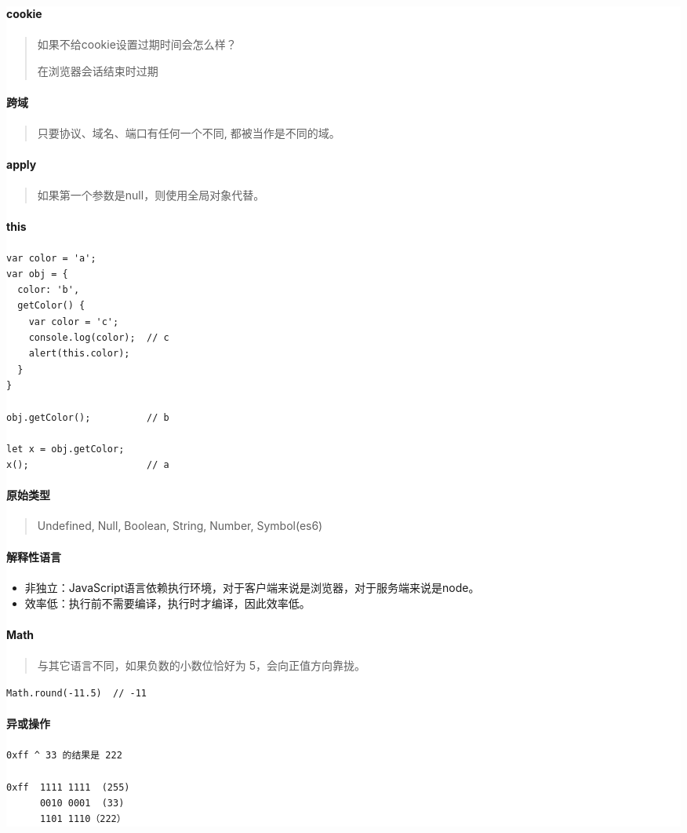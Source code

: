#### cookie  
> 如果不给cookie设置过期时间会怎么样？  
>  
> 在浏览器会话结束时过期

#### 跨域  
> 只要协议、域名、端口有任何一个不同, 都被当作是不同的域。  

#### apply  
> 如果第一个参数是null，则使用全局对象代替。   

#### this  

```
var color = 'a';
var obj = {
  color: 'b',
  getColor() {
    var color = 'c';
    console.log(color);  // c
    alert(this.color);
  }
}

obj.getColor();          // b

let x = obj.getColor;
x();                     // a
```

#### 原始类型  
> Undefined, Null, Boolean, String, Number, Symbol(es6)

#### 解释性语言  

- 非独立：JavaScript语言依赖执行环境，对于客户端来说是浏览器，对于服务端来说是node。  
- 效率低：执行前不需要编译，执行时才编译，因此效率低。

#### Math  
> 与其它语言不同，如果负数的小数位恰好为 5，会向正值方向靠拢。   

```
Math.round(-11.5)  // -11
```

#### 异或操作  

```
0xff ^ 33 的结果是 222

0xff  1111 1111  (255)
      0010 0001  (33)
      1101 1110（222）
```
